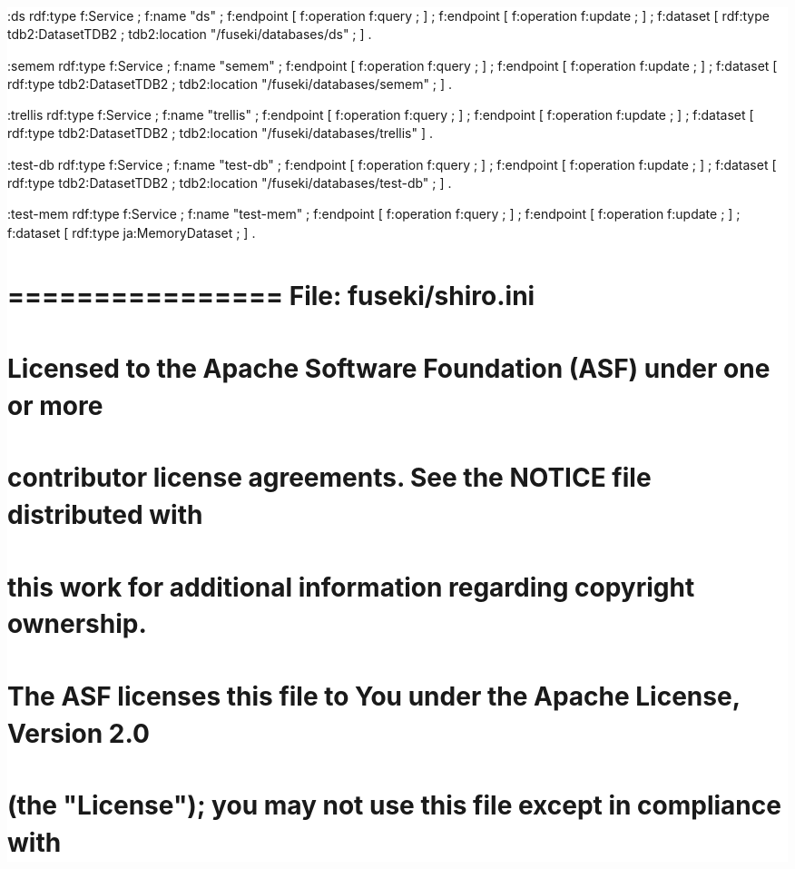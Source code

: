 :ds rdf:type f:Service ;
    f:name "ds" ;
    f:endpoint [ f:operation f:query ; ] ;
    f:endpoint [ f:operation f:update ; ] ;
    f:dataset [
        rdf:type tdb2:DatasetTDB2 ;
        tdb2:location "/fuseki/databases/ds" ;
    ] .

:semem rdf:type f:Service ;
    f:name "semem" ;
    f:endpoint [ f:operation f:query ; ] ;
    f:endpoint [ f:operation f:update ; ] ;
    f:dataset [
        rdf:type tdb2:DatasetTDB2 ;
        tdb2:location "/fuseki/databases/semem" ;
    ] .


:trellis rdf:type f:Service ;
    f:name                     "trellis" ;
    f:endpoint [ f:operation f:query ; ] ;
    f:endpoint [ f:operation f:update ; ] ;
    f:dataset [
        rdf:type tdb2:DatasetTDB2 ;
        tdb2:location "/fuseki/databases/trellis"
    ] .

:test-db rdf:type f:Service ;
    f:name "test-db" ;
    f:endpoint [ f:operation f:query ; ] ;
    f:endpoint [ f:operation f:update ; ] ;
    f:dataset [
        rdf:type tdb2:DatasetTDB2 ;
        tdb2:location "/fuseki/databases/test-db" ;
    ] .

:test-mem rdf:type f:Service ;
    f:name "test-mem" ;
    f:endpoint [ f:operation f:query ; ] ;
    f:endpoint [ f:operation f:update ; ] ;
    f:dataset [
        rdf:type ja:MemoryDataset ;
    ] .

================
File: fuseki/shiro.ini
================
#   Licensed to the Apache Software Foundation (ASF) under one or more
#   contributor license agreements.  See the NOTICE file distributed with
#   this work for additional information regarding copyright ownership.
#   The ASF licenses this file to You under the Apache License, Version 2.0
#   (the "License"); you may not use this file except in compliance with
